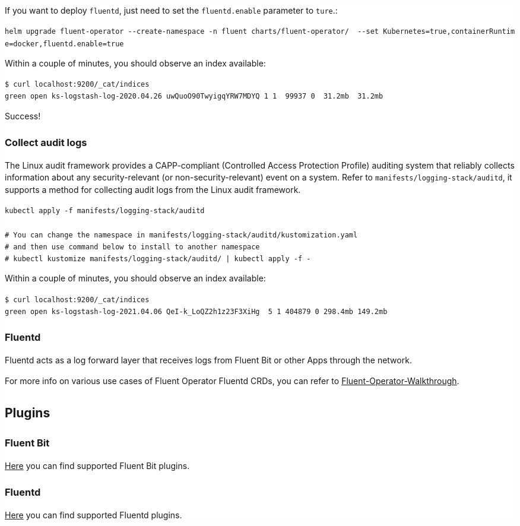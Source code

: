 If you want to deploy  `fluentd`, just need to set the `fluentd.enable` parameter to `ture`.:

```shell
helm upgrade fluent-operator --create-namespace -n fluent charts/fluent-operator/  --set Kubernetes=true,containerRuntime=docker,fluentd.enable=true
```

Within a couple of minutes, you should observe an index available:

```shell
$ curl localhost:9200/_cat/indices
green open ks-logstash-log-2020.04.26 uwQuoO90TwyigqYRW7MDYQ 1 1  99937 0  31.2mb  31.2mb
```

Success!

### Collect audit logs

The Linux audit framework provides a CAPP-compliant (Controlled Access Protection Profile) auditing system that reliably collects information about any security-relevant (or non-security-relevant) event on a system. Refer to `manifests/logging-stack/auditd`, it supports a method for collecting audit logs from the Linux audit framework.

```shell
kubectl apply -f manifests/logging-stack/auditd

# You can change the namespace in manifests/logging-stack/auditd/kustomization.yaml 
# and then use command below to install to another namespace
# kubectl kustomize manifests/logging-stack/auditd/ | kubectl apply -f -
```

Within a couple of minutes, you should observe an index available:

```shell
$ curl localhost:9200/_cat/indices
green open ks-logstash-log-2021.04.06 QeI-k_LoQZ2h1z23F3XiHg  5 1 404879 0 298.4mb 149.2mb
```

### Fluentd 

Fluentd acts as a log forward layer that receives logs from Fluent Bit or other Apps through the network.

For more info on various use cases of Fluent Operator Fluentd CRDs, you can refer to [Fluent-Operator-Walkthrough](https://github.com/kubesphere-sigs/fluent-operator-walkthrough#fluent-bit--fluentd-mode).


## Plugins 

### Fluent Bit

[Here](docs/plugins/fluentbit/index.md) you can find supported Fluent Bit plugins.

### Fluentd

[Here](docs/plugins/fluentd/index.md) you can find supported Fluentd plugins.
